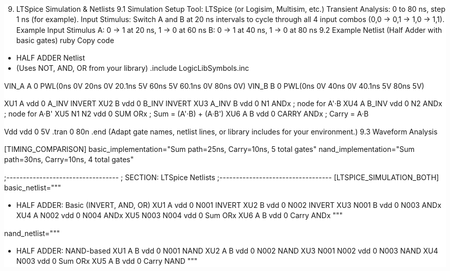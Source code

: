 9. LTSpice Simulation & Netlists
9.1 Simulation Setup
Tool: LTSpice (or Logisim, Multisim, etc.)
Transient Analysis: 0 to 80 ns, step 1 ns (for example).
Input Stimulus: Switch A and B at 20 ns intervals to cycle through all 4 input combos (0,0 → 0,1 → 1,0 → 1,1).
Example Input Stimulus
A: 0 → 1 at 20 ns, 1 → 0 at 60 ns
B: 0 → 1 at 40 ns, 1 → 0 at 80 ns
9.2 Example Netlist (Half Adder with basic gates)
ruby
Copy code
* HALF ADDER Netlist
* (Uses NOT, AND, OR from your library)
.include LogicLibSymbols.inc

VIN_A A 0 PWL(0ns 0V 20ns 0V 20.1ns 5V 60ns 5V 60.1ns 0V 80ns 0V)
VIN_B B 0 PWL(0ns 0V 40ns 0V 40.1ns 5V 80ns 5V)

XU1 A vdd 0 A_INV INVERT
XU2 B vdd 0 B_INV INVERT
XU3 A_INV B vdd 0 N1 ANDx      ; node for A'·B
XU4 A B_INV vdd 0 N2 ANDx      ; node for A·B'
XU5 N1 N2 vdd 0 SUM ORx        ; Sum = (A'·B) + (A·B')
XU6 A B vdd 0 CARRY ANDx       ; Carry = A·B

Vdd vdd 0 5V
.tran 0 80n
.end
(Adapt gate names, netlist lines, or library includes for your environment.)
9.3 Waveform Analysis






[TIMING_COMPARISON]
basic_implementation="Sum path=25ns, Carry=10ns, 5 total gates"
nand_implementation="Sum path=30ns, Carry=10ns, 4 total gates"

;----------------------------------
; SECTION: LTSpice Netlists
;----------------------------------
[LTSPICE_SIMULATION_BOTH]
basic_netlist="""
* HALF ADDER: Basic (INVERT, AND, OR)
XU1 A vdd 0 N001 INVERT
XU2 B vdd 0 N002 INVERT
XU3 N001 B vdd 0 N003 ANDx
XU4 A N002 vdd 0 N004 ANDx
XU5 N003 N004 vdd 0 Sum ORx
XU6 A B vdd 0 Carry ANDx
"""

nand_netlist="""
* HALF ADDER: NAND-based
XU1 A B vdd 0 N001 NAND
XU2 A B vdd 0 N002 NAND
XU3 N001 N002 vdd 0 N003 NAND
XU4 N003 vdd 0 Sum ORx
XU5 A B vdd 0 Carry NAND
"""
